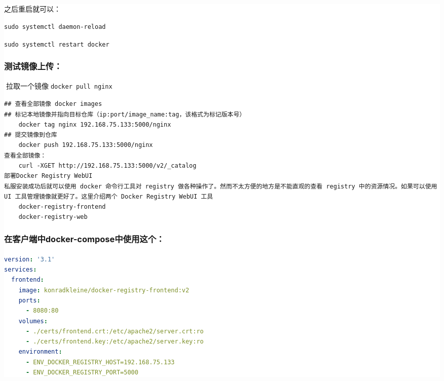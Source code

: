 之后重启就可以：

`sudo systemctl daemon-reload`

`sudo systemctl restart docker`

### 测试镜像上传：

​	 拉取一个镜像 `docker pull nginx`

	## 查看全部镜像 docker images
	## 标记本地镜像并指向目标仓库（ip:port/image_name:tag，该格式为标记版本号）
	    docker tag nginx 192.168.75.133:5000/nginx
	## 提交镜像到仓库
		docker push 192.168.75.133:5000/nginx
	查看全部镜像：
		curl -XGET http://192.168.75.133:5000/v2/_catalog
	部署Docker Registry WebUI
	私服安装成功后就可以使用 docker 命令行工具对 registry 做各种操作了。然而不太方便的地方是不能直观的查看 registry 中的资源情况。如果可以使用 UI 工具管理镜像就更好了。这里介绍两个 Docker Registry WebUI 工具
	    docker-registry-frontend
		docker-registry-web		
### 在客户端中docker-compose中使用这个：

```yaml
version: '3.1'
services:
  frontend:
    image: konradkleine/docker-registry-frontend:v2
    ports:
      - 8080:80
    volumes:
      - ./certs/frontend.crt:/etc/apache2/server.crt:ro
      - ./certs/frontend.key:/etc/apache2/server.key:ro
    environment:
      - ENV_DOCKER_REGISTRY_HOST=192.168.75.133
      - ENV_DOCKER_REGISTRY_PORT=5000
```

